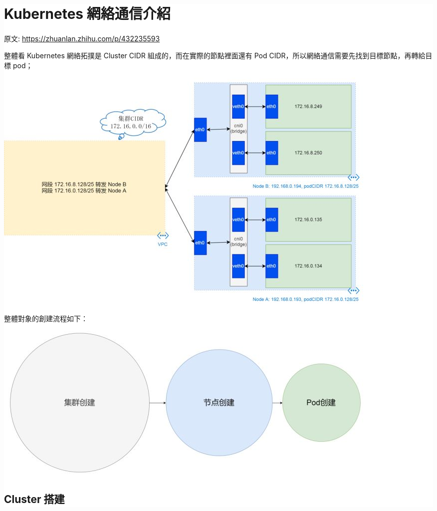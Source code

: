 # Kubernetes 網絡通信介紹

原文: https://zhuanlan.zhihu.com/p/432235593

整體看 Kubernetes 網絡拓撲是 Cluster CIDR 組成的，而在實際的節點裡面還有 Pod CIDR，所以網絡通信需要先找到目標節點，再轉給目標 pod；

![](./assets/v2-dc486b2619c95f4f5e1d43fb98ac0a03_720w.jpg)

整體對象的創建流程如下：

![](./assets/v2-ea48559eae188fc6ca1134c717ccf8af_720w.jpg)

## Cluster 搭建
